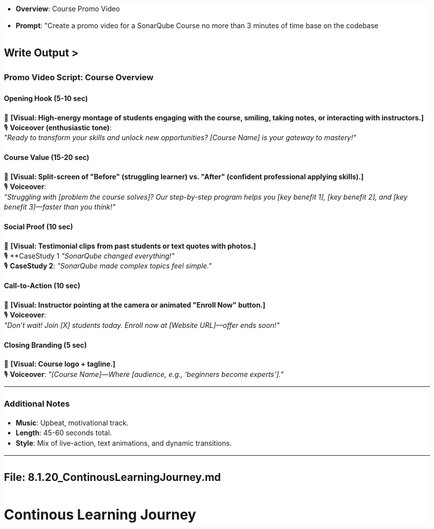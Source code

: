 - **Overview**: Course Promo Video

- **Prompt**:  "Create a promo video for a SonarQube Course no more than 3 minutes of time base on the codebase

## Write Output >


### **Promo Video Script: Course Overview**  

#### **Opening Hook (5-10 sec)**  
🎥 **[Visual: High-energy montage of students engaging with the course, smiling, taking notes, or interacting with instructors.]**  
🎙️ **Voiceover (enthusiastic tone)**:  
*"Ready to transform your skills and unlock new opportunities? [Course Name] is your gateway to mastery!"*  

#### **Course Value (15-20 sec)**  
🎥 **[Visual: Split-screen of "Before" (struggling learner) vs. "After" (confident professional applying skills).]**  
🎙️ **Voiceover**:  
*"Struggling with [problem the course solves]? Our step-by-step program helps you [key benefit 1], [key benefit 2], and [key benefit 3]—faster than you think!"*  

#### **Social Proof (10 sec)**  
🎥 **[Visual: Testimonial clips from past students or text quotes with photos.]**  
🎙️ **CaseStudy 1 *"SonarQube changed everything!"*  
🎙️ **CaseStudy 2**: *"SonarQube made complex topics feel simple."*  

#### **Call-to-Action (10 sec)**  
🎥 **[Visual: Instructor pointing at the camera or animated "Enroll Now" button.]**  
🎙️ **Voiceover**:  
*"Don’t wait! Join [X] students today. Enroll now at [Website URL]—offer ends soon!"*  

#### **Closing Branding (5 sec)**  
🎥 **[Visual: Course logo + tagline.]**  
🎙️ **Voiceover**: *"[Course Name]—Where [audience, e.g., ‘beginners become experts’]."*  

---

### **Additional Notes**  
- **Music**: Upbeat, motivational track.  
- **Length**: 45-60 seconds total.  
- **Style**: Mix of live-action, text animations, and dynamic transitions.  

---


## File: 8.1.20_ContinousLearningJourney.md

# Continous Learning Journey 
